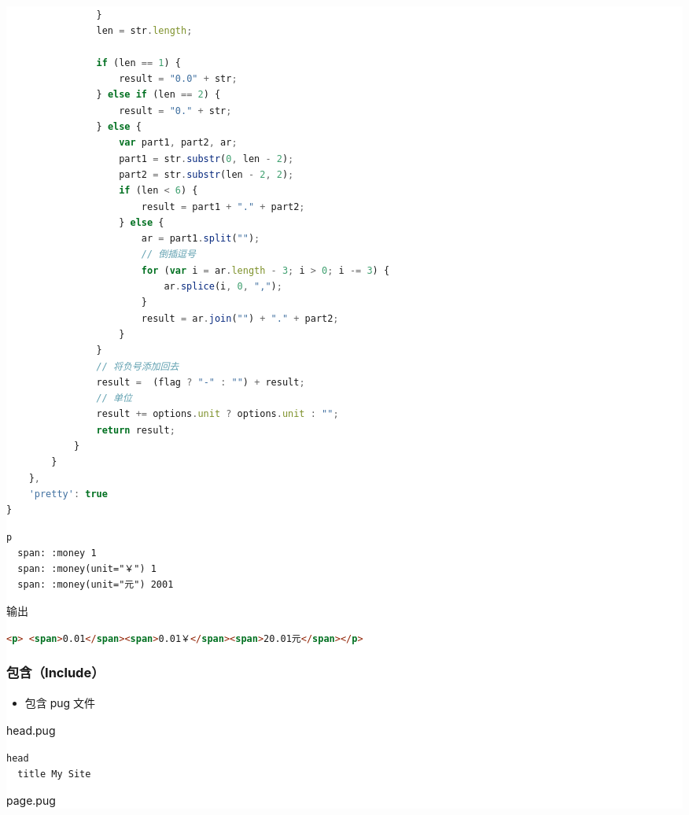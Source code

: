 ```js
                }
                len = str.length;

                if (len == 1) {
                    result = "0.0" + str;
                } else if (len == 2) {
                    result = "0." + str;
                } else {
                    var part1, part2, ar;
                    part1 = str.substr(0, len - 2);
                    part2 = str.substr(len - 2, 2);
                    if (len < 6) {
                        result = part1 + "." + part2;
                    } else {
                        ar = part1.split("");
                        // 倒插逗号
                        for (var i = ar.length - 3; i > 0; i -= 3) {
                            ar.splice(i, 0, ",");
                        }
                        result = ar.join("") + "." + part2;
                    }
                }
                // 将负号添加回去
                result =  (flag ? "-" : "") + result;
                // 单位
                result += options.unit ? options.unit : "";
                return result;
            }
        }
    },
    'pretty': true
}
```

```jade
p 
  span: :money 1
  span: :money(unit="￥") 1
  span: :money(unit="元") 2001
```

输出

```html
<p> <span>0.01</span><span>0.01￥</span><span>20.01元</span></p>
```

### 包含（Include）

+ 包含 pug 文件

head.pug

```jade
head
  title My Site
```
page.pug
